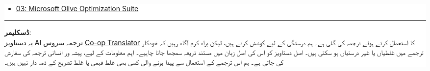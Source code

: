 - [03: Microsoft Olive Optimization Suite](./03.MicrosoftOlive.md)

---

**ڈسکلیمر**:  
یہ دستاویز AI ترجمہ سروس [Co-op Translator](https://github.com/Azure/co-op-translator) کا استعمال کرتے ہوئے ترجمہ کی گئی ہے۔ ہم درستگی کے لیے کوشش کرتے ہیں، لیکن براہ کرم آگاہ رہیں کہ خودکار ترجمے میں غلطیاں یا غیر درستیاں ہو سکتی ہیں۔ اصل دستاویز کو اس کی اصل زبان میں مستند ذریعہ سمجھا جانا چاہیے۔ اہم معلومات کے لیے، پیشہ ور انسانی ترجمہ کی سفارش کی جاتی ہے۔ ہم اس ترجمے کے استعمال سے پیدا ہونے والی کسی بھی غلط فہمی یا غلط تشریح کے ذمہ دار نہیں ہیں۔
